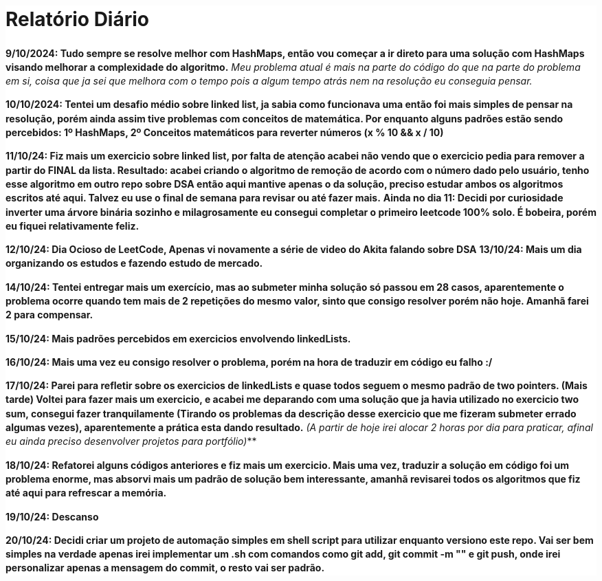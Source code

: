 # Relatório Diário #

**9/10/2024: Tudo sempre se resolve melhor com HashMaps, então vou começar a ir direto para uma solução com HashMaps visando melhorar a complexidade do algoritmo.**
*Meu problema atual é mais na parte do código do que na parte do problema em si, coisa que ja sei que melhora com o tempo pois a algum tempo atrás nem na resolução eu conseguia pensar.*

**10/10/2024: Tentei um desafio médio sobre linked list, ja sabia como funcionava uma então foi mais simples de pensar na resolução, porém ainda assim tive problemas com conceitos de matemática. 
Por enquanto alguns padrões estão sendo percebidos: 1º HashMaps, 2º Conceitos matemáticos para reverter números (x % 10 && x / 10)**

**11/10/24: Fiz mais um exercicio sobre linked list, por falta de atenção acabei não vendo que o exercicio pedia para remover a partir do FINAL da lista. Resultado: acabei criando o algoritmo de remoção de acordo com o número dado pelo usuário,
tenho esse algoritmo em outro repo sobre DSA então aqui mantive apenas o da solução, preciso estudar ambos os algoritmos escritos até aqui. Talvez eu use o final de semana para revisar ou até fazer mais.**
**Ainda no dia 11: Decidi por curiosidade inverter uma árvore binária sozinho e milagrosamente eu consegui completar o primeiro leetcode 100% solo. É bobeira, porém eu fiquei relativamente feliz.**

**12/10/24: Dia Ocioso de LeetCode, Apenas vi novamente a série de video do Akita falando sobre DSA**
**13/10/24: Mais um dia organizando os estudos e fazendo estudo de mercado.**

**14/10/24: Tentei entregar mais um exercício, mas ao submeter minha solução só passou em 28 casos, aparentemente o problema ocorre quando tem mais de 2 repetições do mesmo valor, sinto que consigo resolver porém não hoje.
Amanhã farei 2 para compensar.**

**15/10/24: Mais padrões percebidos em exercicios envolvendo linkedLists.**

**16/10/24: Mais uma vez eu consigo resolver o problema, porém na hora de traduzir em código eu falho :/**

**17/10/24: Parei para refletir sobre os exercicios de linkedLists e quase todos seguem o mesmo padrão de two pointers.
(Mais tarde) Voltei para fazer mais um exercicio, e acabei me deparando com uma solução que ja havia utilizado no exercicio two sum, 
consegui fazer tranquilamente (Tirando os problemas da descrição desse exercicio que me fizeram submeter errado algumas vezes), aparentemente a prática esta dando resultado.**
*(A partir de hoje irei alocar 2 horas por dia para praticar, afinal eu ainda preciso desenvolver projetos para portfólio)***

**18/10/24: Refatorei alguns códigos anteriores e fiz mais um exercicio. Mais uma vez, traduzir a solução em código foi um problema enorme,
mas absorvi mais um padrão de solução bem interessante, amanhã revisarei todos os algoritmos que fiz até aqui para refrescar a memória.**

**19/10/24: Descanso**

**20/10/24: Decidi criar um projeto de automação simples em shell script para utilizar enquanto versiono este repo. Vai ser bem simples na verdade apenas irei implementar um .sh com comandos como git add, git commit -m "" e git push, onde irei personalizar apenas a mensagem do commit, o resto vai ser padrão.**
